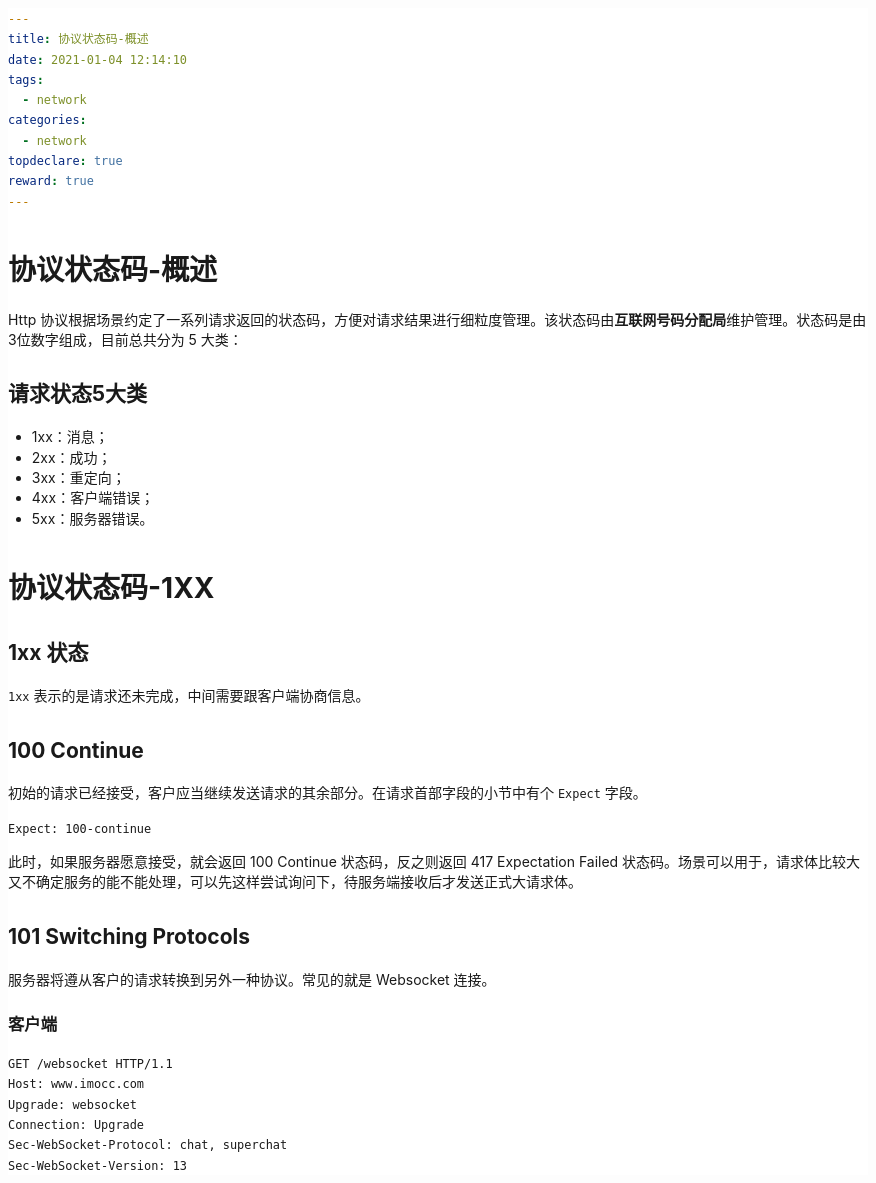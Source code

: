 ```yaml
---
title: 协议状态码-概述
date: 2021-01-04 12:14:10
tags:
  - network
categories:
  - network
topdeclare: true
reward: true
---
```


# 协议状态码-概述

Http 协议根据场景约定了一系列请求返回的状态码，方便对请求结果进行细粒度管理。该状态码由**互联网号码分配局**维护管理。状态码是由3位数字组成，目前总共分为 5 大类：

## 请求状态5大类

- 1xx：消息；
- 2xx：成功；
- 3xx：重定向；
- 4xx：客户端错误；
- 5xx：服务器错误。

# 协议状态码-1XX

## 1xx 状态

`1xx` 表示的是请求还未完成，中间需要跟客户端协商信息。

## 100 Continue

初始的请求已经接受，客户应当继续发送请求的其余部分。在请求首部字段的小节中有个 `Expect` 字段。

```http
Expect: 100-continue
```

此时，如果服务器愿意接受，就会返回 100 Continue 状态码，反之则返回 417 Expectation Failed 状态码。场景可以用于，请求体比较大又不确定服务的能不能处理，可以先这样尝试询问下，待服务端接收后才发送正式大请求体。

## 101 Switching Protocols

服务器将遵从客户的请求转换到另外一种协议。常见的就是 Websocket 连接。

### **客户端**

```http
GET /websocket HTTP/1.1
Host: www.imocc.com
Upgrade: websocket
Connection: Upgrade
Sec-WebSocket-Protocol: chat, superchat
Sec-WebSocket-Version: 13
```
